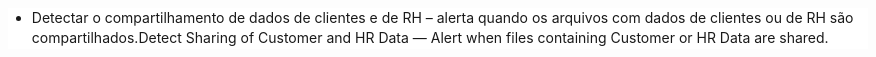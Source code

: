 -   <span data-ttu-id="16dc0-254">Detectar o compartilhamento de dados de clientes e de RH – alerta quando os arquivos com dados de clientes ou de RH são compartilhados.</span><span class="sxs-lookup"><span data-stu-id="16dc0-254">Detect Sharing of Customer and HR Data — Alert when files containing Customer or HR Data are shared.</span></span>
